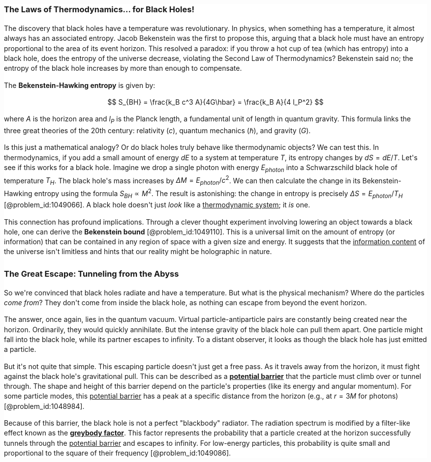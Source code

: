 ### The Laws of Thermodynamics... for Black Holes!

The discovery that black holes have a temperature was revolutionary. In physics, when something has a temperature, it almost always has an associated entropy. Jacob Bekenstein was the first to propose this, arguing that a black hole must have an entropy proportional to the area of its event horizon. This resolved a paradox: if you throw a hot cup of tea (which has entropy) into a black hole, does the entropy of the universe decrease, violating the Second Law of Thermodynamics? Bekenstein said no; the entropy of the black hole increases by more than enough to compensate.

The **Bekenstein-Hawking entropy** is given by:

$$
S_{BH} = \frac{k_B c^3 A}{4G\hbar} = \frac{k_B A}{4 l_P^2}
$$

where $A$ is the horizon area and $l_P$ is the Planck length, a fundamental unit of length in quantum gravity. This formula links the three great theories of the 20th century: relativity ($c$), quantum mechanics ($\hbar$), and gravity ($G$).

Is this just a mathematical analogy? Or do black holes truly behave like thermodynamic objects? We can test this. In thermodynamics, if you add a small amount of energy $dE$ to a system at temperature $T$, its entropy changes by $dS = dE/T$. Let's see if this works for a black hole. Imagine we drop a single photon with energy $E_{photon}$ into a Schwarzschild black hole of temperature $T_H$. The black hole's mass increases by $\Delta M = E_{photon}/c^2$. We can then calculate the change in its Bekenstein-Hawking entropy using the formula $S_{BH} \propto M^2$. The result is astonishing: the change in entropy is precisely $\Delta S = E_{photon} / T_H$ [@problem_id:1049066]. A black hole doesn't just *look* like a [thermodynamic system](@article_id:143222); it *is* one.

This connection has profound implications. Through a clever thought experiment involving lowering an object towards a black hole, one can derive the **Bekenstein bound** [@problem_id:1049110]. This is a universal limit on the amount of entropy (or information) that can be contained in any region of space with a given size and energy. It suggests that the [information content](@article_id:271821) of the universe isn't limitless and hints that our reality might be holographic in nature.

### The Great Escape: Tunneling from the Abyss

So we're convinced that black holes radiate and have a temperature. But what is the physical mechanism? Where do the particles *come from*? They don't come from inside the black hole, as nothing can escape from beyond the event horizon.

The answer, once again, lies in the quantum vacuum. Virtual particle-antiparticle pairs are constantly being created near the horizon. Ordinarily, they would quickly annihilate. But the intense gravity of the black hole can pull them apart. One particle might fall into the black hole, while its partner escapes to infinity. To a distant observer, it looks as though the black hole has just emitted a particle.

But it's not quite that simple. This escaping particle doesn't just get a free pass. As it travels away from the horizon, it must fight against the black hole's gravitational pull. This can be described as a **[potential barrier](@article_id:147101)** that the particle must climb over or tunnel through. The shape and height of this barrier depend on the particle's properties (like its energy and angular momentum). For some particle modes, this [potential barrier](@article_id:147101) has a peak at a specific distance from the horizon (e.g., at $r = 3M$ for photons) [@problem_id:1048984].

Because of this barrier, the black hole is not a perfect "blackbody" radiator. The radiation spectrum is modified by a filter-like effect known as the **[greybody factor](@article_id:189003)**. This factor represents the probability that a particle created at the horizon successfully tunnels through the [potential barrier](@article_id:147101) and escapes to infinity. For low-energy particles, this probability is quite small and proportional to the square of their frequency [@problem_id:1049086].
